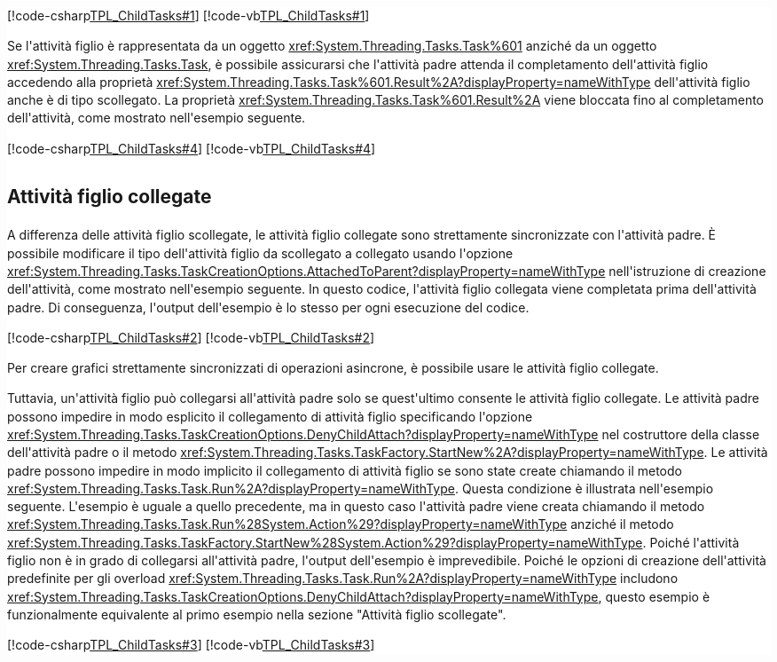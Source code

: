  [!code-csharp[TPL_ChildTasks#1](../../../samples/snippets/csharp/VS_Snippets_Misc/tpl_childtasks/cs/nested1.cs#1)]
 [!code-vb[TPL_ChildTasks#1](../../../samples/snippets/visualbasic/VS_Snippets_Misc/tpl_childtasks/vb/nested1.vb#1)]  
  
 Se l'attività figlio è rappresentata da un oggetto <xref:System.Threading.Tasks.Task%601> anziché da un oggetto <xref:System.Threading.Tasks.Task>, è possibile assicurarsi che l'attività padre attenda il completamento dell'attività figlio accedendo alla proprietà <xref:System.Threading.Tasks.Task%601.Result%2A?displayProperty=nameWithType> dell'attività figlio anche è di tipo scollegato. La proprietà <xref:System.Threading.Tasks.Task%601.Result%2A> viene bloccata fino al completamento dell'attività, come mostrato nell'esempio seguente.  
  
 [!code-csharp[TPL_ChildTasks#4](../../../samples/snippets/csharp/VS_Snippets_Misc/tpl_childtasks/cs/childtasks.cs#4)]
 [!code-vb[TPL_ChildTasks#4](../../../samples/snippets/visualbasic/VS_Snippets_Misc/tpl_childtasks/vb/tpl_childtasks.vb#4)]  
  
## <a name="attached-child-tasks"></a>Attività figlio collegate  
 A differenza delle attività figlio scollegate, le attività figlio collegate sono strettamente sincronizzate con l'attività padre. È possibile modificare il tipo dell'attività figlio da scollegato a collegato usando l'opzione <xref:System.Threading.Tasks.TaskCreationOptions.AttachedToParent?displayProperty=nameWithType> nell'istruzione di creazione dell'attività, come mostrato nell'esempio seguente. In questo codice, l'attività figlio collegata viene completata prima dell'attività padre. Di conseguenza, l'output dell'esempio è lo stesso per ogni esecuzione del codice.  
  
 [!code-csharp[TPL_ChildTasks#2](../../../samples/snippets/csharp/VS_Snippets_Misc/tpl_childtasks/cs/child1.cs#2)]
 [!code-vb[TPL_ChildTasks#2](../../../samples/snippets/visualbasic/VS_Snippets_Misc/tpl_childtasks/vb/child1.vb#2)]  
  
 Per creare grafici strettamente sincronizzati di operazioni asincrone, è possibile usare le attività figlio collegate.  
  
 Tuttavia, un'attività figlio può collegarsi all'attività padre solo se quest'ultimo consente le attività figlio collegate. Le attività padre possono impedire in modo esplicito il collegamento di attività figlio specificando l'opzione <xref:System.Threading.Tasks.TaskCreationOptions.DenyChildAttach?displayProperty=nameWithType> nel costruttore della classe dell'attività padre o il metodo <xref:System.Threading.Tasks.TaskFactory.StartNew%2A?displayProperty=nameWithType>. Le attività padre possono impedire in modo implicito il collegamento di attività figlio se sono state create chiamando il metodo <xref:System.Threading.Tasks.Task.Run%2A?displayProperty=nameWithType>. Questa condizione è illustrata nell'esempio seguente. L'esempio è uguale a quello precedente, ma in questo caso l'attività padre viene creata chiamando il metodo <xref:System.Threading.Tasks.Task.Run%28System.Action%29?displayProperty=nameWithType> anziché il metodo <xref:System.Threading.Tasks.TaskFactory.StartNew%28System.Action%29?displayProperty=nameWithType>. Poiché l'attività figlio non è in grado di collegarsi all'attività padre, l'output dell'esempio è imprevedibile. Poiché le opzioni di creazione dell'attività predefinite per gli overload <xref:System.Threading.Tasks.Task.Run%2A?displayProperty=nameWithType> includono <xref:System.Threading.Tasks.TaskCreationOptions.DenyChildAttach?displayProperty=nameWithType>, questo esempio è funzionalmente equivalente al primo esempio nella sezione "Attività figlio scollegate".  
  
 [!code-csharp[TPL_ChildTasks#3](../../../samples/snippets/csharp/VS_Snippets_Misc/tpl_childtasks/cs/child1a.cs#3)]
 [!code-vb[TPL_ChildTasks#3](../../../samples/snippets/visualbasic/VS_Snippets_Misc/tpl_childtasks/vb/child1a.vb#3)]  
  